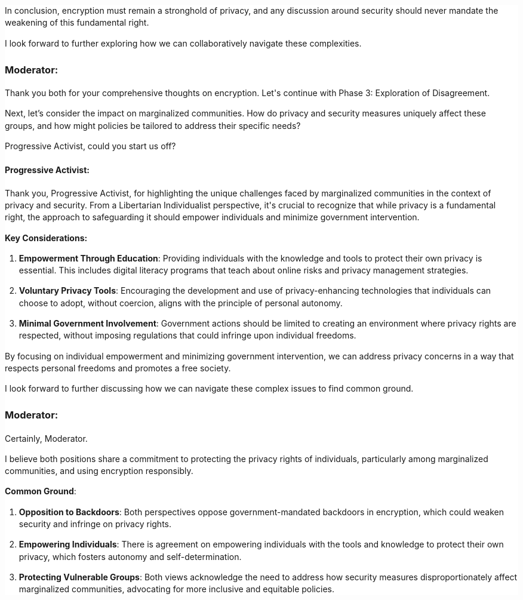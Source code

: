 In conclusion, encryption must remain a stronghold of privacy, and any discussion around security should never mandate the weakening of this fundamental right.

I look forward to further exploring how we can collaboratively navigate these complexities. 

### Moderator:

Thank you both for your comprehensive thoughts on encryption. Let's continue with Phase 3: Exploration of Disagreement.

Next, let’s consider the impact on marginalized communities. How do privacy and security measures uniquely affect these groups, and how might policies be tailored to address their specific needs?

Progressive Activist, could you start us off?

#### Progressive Activist:

Thank you, Progressive Activist, for highlighting the unique challenges faced by marginalized communities in the context of privacy and security. From a Libertarian Individualist perspective, it's crucial to recognize that while privacy is a fundamental right, the approach to safeguarding it should empower individuals and minimize government intervention.

**Key Considerations:**

1. **Empowerment Through Education**: Providing individuals with the knowledge and tools to protect their own privacy is essential. This includes digital literacy programs that teach about online risks and privacy management strategies.

2. **Voluntary Privacy Tools**: Encouraging the development and use of privacy-enhancing technologies that individuals can choose to adopt, without coercion, aligns with the principle of personal autonomy.

3. **Minimal Government Involvement**: Government actions should be limited to creating an environment where privacy rights are respected, without imposing regulations that could infringe upon individual freedoms.

By focusing on individual empowerment and minimizing government intervention, we can address privacy concerns in a way that respects personal freedoms and promotes a free society.

I look forward to further discussing how we can navigate these complex issues to find common ground. 

### Moderator:

Certainly, Moderator.

I believe both positions share a commitment to protecting the privacy rights of individuals, particularly among marginalized communities, and using encryption responsibly.

**Common Ground**:

1. **Opposition to Backdoors**: Both perspectives oppose government-mandated backdoors in encryption, which could weaken security and infringe on privacy rights.

2. **Empowering Individuals**: There is agreement on empowering individuals with the tools and knowledge to protect their own privacy, which fosters autonomy and self-determination.

3. **Protecting Vulnerable Groups**: Both views acknowledge the need to address how security measures disproportionately affect marginalized communities, advocating for more inclusive and equitable policies.
